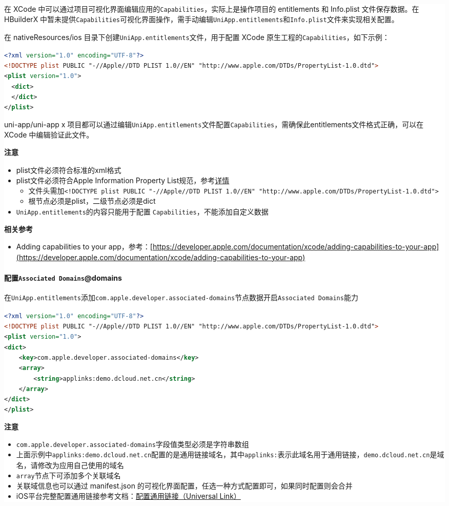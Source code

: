 在 XCode 中可以通过项目可视化界面编辑应用的`Capabilities`，实际上是操作项目的 entitlements 和 Info.plist 文件保存数据。在 HBuilderX 中暂未提供`Capabilities`可视化界面操作，需手动编辑`UniApp.entitlements`和`Info.plist`文件来实现相关配置。

在 nativeResources/ios 目录下创建`UniApp.entitlements`文件，用于配置 XCode 原生工程的`Capabilities`，如下示例：

``` xml
<?xml version="1.0" encoding="UTF-8"?>
<!DOCTYPE plist PUBLIC "-//Apple//DTD PLIST 1.0//EN" "http://www.apple.com/DTDs/PropertyList-1.0.dtd">
<plist version="1.0">
  <dict>
  </dict>
</plist>
```

uni-app/uni-app x 项目都可以通过编辑`UniApp.entitlements`文件配置`Capabilities`，需确保此entitlements文件格式正确，可以在 XCode 中编辑验证此文件。  

**注意**
- plist文件必须符合标准的xml格式  
- plist文件必须符合Apple Information Property List规范，参考[详情](https://developer.apple.com/documentation/bundleresources/information_property_list)  
	* 文件头需加`<!DOCTYPE plist PUBLIC "-//Apple//DTD PLIST 1.0//EN" "http://www.apple.com/DTDs/PropertyList-1.0.dtd">`
	* 根节点必须是plist，二级节点必须是dict   
- `UniApp.entitlements`的内容只能用于配置 `Capabilities`，不能添加自定义数据   

**相关参考** 
- Adding capabilities to your app，参考：[https://developer.apple.com/documentation/xcode/adding-capabilities-to-your-app](https://developer.apple.com/documentation/xcode/adding-capabilities-to-your-app)

#### 配置`Associated Domains`@domains  
在`UniApp.entitlements`添加`com.apple.developer.associated-domains`节点数据开启`Associated Domains`能力
```xml
<?xml version="1.0" encoding="UTF-8"?>
<!DOCTYPE plist PUBLIC "-//Apple//DTD PLIST 1.0//EN" "http://www.apple.com/DTDs/PropertyList-1.0.dtd">
<plist version="1.0">
<dict>
	<key>com.apple.developer.associated-domains</key>
	<array>
		<string>applinks:demo.dcloud.net.cn</string>
	</array>
</dict>
</plist>
```

**注意**  
- `com.apple.developer.associated-domains`字段值类型必须是字符串数组  
- 上面示例中`applinks:demo.dcloud.net.cn`配置的是通用链接域名，其中`applinks:`表示此域名用于通用链接，`demo.dcloud.net.cn`是域名，请修改为应用自己使用的域名  
- `array`节点下可添加多个关联域名  
- 关联域信息也可以通过 manifest.json 的可视化界面配置，任选一种方式配置即可，如果同时配置则会合并  
- iOS平台完整配置通用链接参考文档：[配置通用链接（Universal Link）](https://uniapp.dcloud.net.cn/tutorial/app-ios-capabilities.html#%E9%80%9A%E7%94%A8%E9%93%BE%E6%8E%A5-universal-link)
